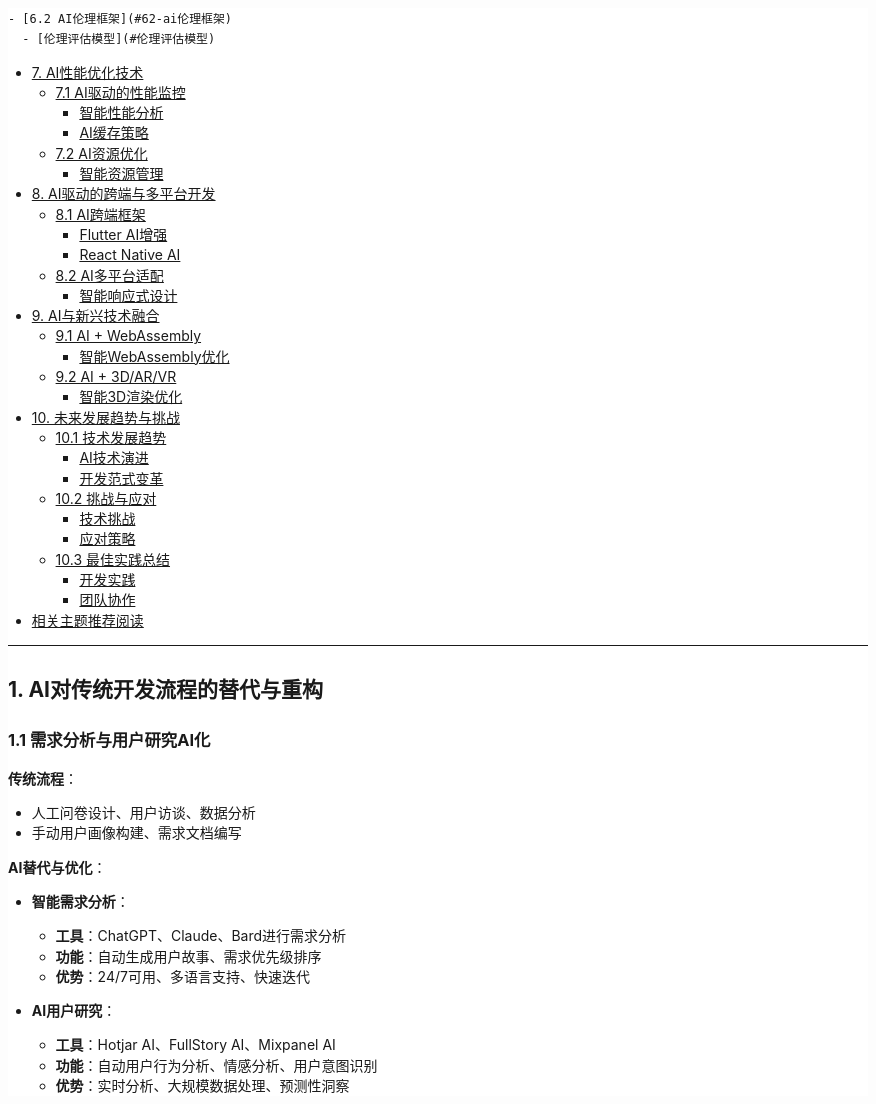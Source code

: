     - [6.2 AI伦理框架](#62-ai伦理框架)
      - [伦理评估模型](#伦理评估模型)
  - [7. AI性能优化技术](#7-ai性能优化技术)
    - [7.1 AI驱动的性能监控](#71-ai驱动的性能监控)
      - [智能性能分析](#智能性能分析)
      - [AI缓存策略](#ai缓存策略)
    - [7.2 AI资源优化](#72-ai资源优化)
      - [智能资源管理](#智能资源管理)
  - [8. AI驱动的跨端与多平台开发](#8-ai驱动的跨端与多平台开发)
    - [8.1 AI跨端框架](#81-ai跨端框架)
      - [Flutter AI增强](#flutter-ai增强)
      - [React Native AI](#react-native-ai)
    - [8.2 AI多平台适配](#82-ai多平台适配)
      - [智能响应式设计](#智能响应式设计)
  - [9. AI与新兴技术融合](#9-ai与新兴技术融合)
    - [9.1 AI + WebAssembly](#91-ai--webassembly)
      - [智能WebAssembly优化](#智能webassembly优化)
    - [9.2 AI + 3D/AR/VR](#92-ai--3darvr)
      - [智能3D渲染优化](#智能3d渲染优化)
  - [10. 未来发展趋势与挑战](#10-未来发展趋势与挑战)
    - [10.1 技术发展趋势](#101-技术发展趋势)
      - [AI技术演进](#ai技术演进)
      - [开发范式变革](#开发范式变革)
    - [10.2 挑战与应对](#102-挑战与应对)
      - [技术挑战](#技术挑战)
      - [应对策略](#应对策略)
    - [10.3 最佳实践总结](#103-最佳实践总结)
      - [开发实践](#开发实践)
      - [团队协作](#团队协作)
  - [相关主题推荐阅读](#相关主题推荐阅读)

---

## 1. AI对传统开发流程的替代与重构

### 1.1 需求分析与用户研究AI化

**传统流程**：

- 人工问卷设计、用户访谈、数据分析
- 手动用户画像构建、需求文档编写

**AI替代与优化**：

- **智能需求分析**：
  - **工具**：ChatGPT、Claude、Bard进行需求分析
  - **功能**：自动生成用户故事、需求优先级排序
  - **优势**：24/7可用、多语言支持、快速迭代

- **AI用户研究**：
  - **工具**：Hotjar AI、FullStory AI、Mixpanel AI
  - **功能**：自动用户行为分析、情感分析、用户意图识别
  - **优势**：实时分析、大规模数据处理、预测性洞察
